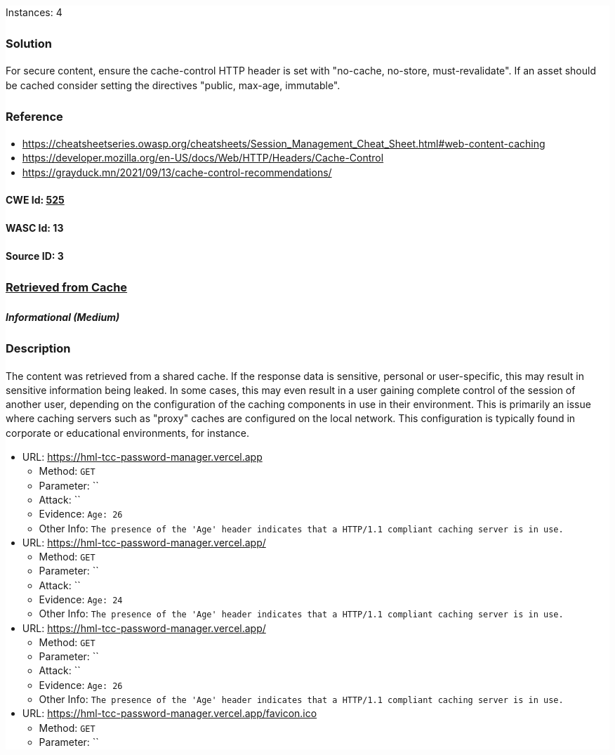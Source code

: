 Instances: 4

### Solution

For secure content, ensure the cache-control HTTP header is set with "no-cache, no-store, must-revalidate". If an asset should be cached consider setting the directives "public, max-age, immutable".

### Reference


* [ https://cheatsheetseries.owasp.org/cheatsheets/Session_Management_Cheat_Sheet.html#web-content-caching ](https://cheatsheetseries.owasp.org/cheatsheets/Session_Management_Cheat_Sheet.html#web-content-caching)
* [ https://developer.mozilla.org/en-US/docs/Web/HTTP/Headers/Cache-Control ](https://developer.mozilla.org/en-US/docs/Web/HTTP/Headers/Cache-Control)
* [ https://grayduck.mn/2021/09/13/cache-control-recommendations/ ](https://grayduck.mn/2021/09/13/cache-control-recommendations/)


#### CWE Id: [ 525 ](https://cwe.mitre.org/data/definitions/525.html)


#### WASC Id: 13

#### Source ID: 3

### [ Retrieved from Cache ](https://www.zaproxy.org/docs/alerts/10050/)



##### Informational (Medium)

### Description

The content was retrieved from a shared cache. If the response data is sensitive, personal or user-specific, this may result in sensitive information being leaked. In some cases, this may even result in a user gaining complete control of the session of another user, depending on the configuration of the caching components in use in their environment. This is primarily an issue where caching servers such as "proxy" caches are configured on the local network. This configuration is typically found in corporate or educational environments, for instance. 

* URL: https://hml-tcc-password-manager.vercel.app
  * Method: `GET`
  * Parameter: ``
  * Attack: ``
  * Evidence: `Age: 26`
  * Other Info: `The presence of the 'Age' header indicates that a HTTP/1.1 compliant caching server is in use.`
* URL: https://hml-tcc-password-manager.vercel.app/
  * Method: `GET`
  * Parameter: ``
  * Attack: ``
  * Evidence: `Age: 24`
  * Other Info: `The presence of the 'Age' header indicates that a HTTP/1.1 compliant caching server is in use.`
* URL: https://hml-tcc-password-manager.vercel.app/
  * Method: `GET`
  * Parameter: ``
  * Attack: ``
  * Evidence: `Age: 26`
  * Other Info: `The presence of the 'Age' header indicates that a HTTP/1.1 compliant caching server is in use.`
* URL: https://hml-tcc-password-manager.vercel.app/favicon.ico
  * Method: `GET`
  * Parameter: ``